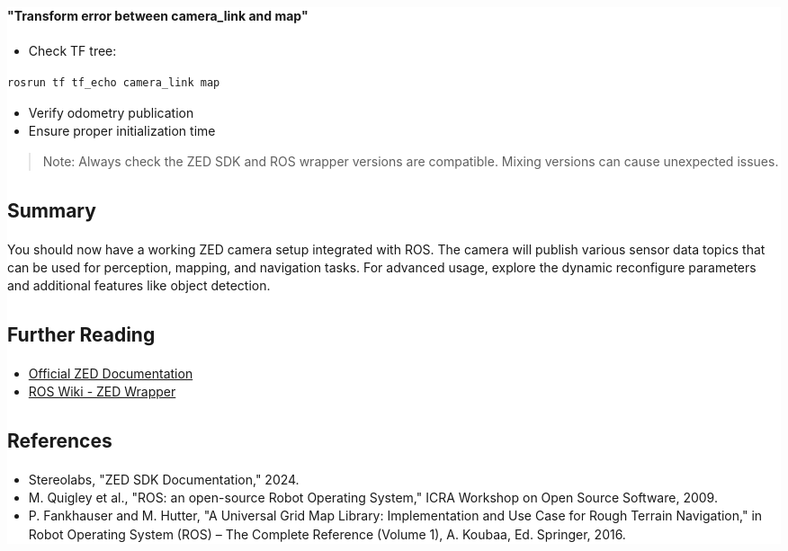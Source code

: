 #### "Transform error between camera_link and map"
- Check TF tree:
```bash
rosrun tf tf_echo camera_link map
```
- Verify odometry publication
- Ensure proper initialization time

> Note: Always check the ZED SDK and ROS wrapper versions are compatible. Mixing versions can cause unexpected issues.

## Summary
You should now have a working ZED camera setup integrated with ROS. The camera will publish various sensor data topics that can be used for perception, mapping, and navigation tasks. For advanced usage, explore the dynamic reconfigure parameters and additional features like object detection.

## Further Reading
- [Official ZED Documentation](https://www.stereolabs.com/docs/)
- [ROS Wiki - ZED Wrapper](http://wiki.ros.org/zed-ros-wrapper)

## References
- Stereolabs, "ZED SDK Documentation," 2024.
- M. Quigley et al., "ROS: an open-source Robot Operating System," ICRA Workshop on Open Source Software, 2009.
- P. Fankhauser and M. Hutter, "A Universal Grid Map Library: Implementation and Use Case for Rough Terrain Navigation," in Robot Operating System (ROS) – The Complete Reference (Volume 1), A. Koubaa, Ed. Springer, 2016.
